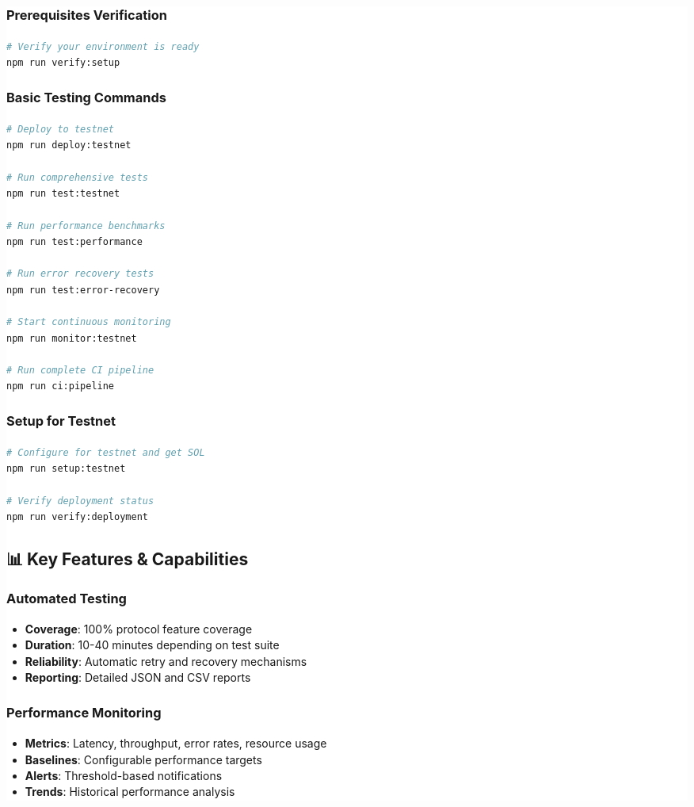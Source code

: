 ### Prerequisites Verification
```bash
# Verify your environment is ready
npm run verify:setup
```

### Basic Testing Commands
```bash
# Deploy to testnet
npm run deploy:testnet

# Run comprehensive tests
npm run test:testnet

# Run performance benchmarks
npm run test:performance

# Run error recovery tests
npm run test:error-recovery

# Start continuous monitoring
npm run monitor:testnet

# Run complete CI pipeline
npm run ci:pipeline
```

### Setup for Testnet
```bash
# Configure for testnet and get SOL
npm run setup:testnet

# Verify deployment status
npm run verify:deployment
```

## 📊 Key Features & Capabilities

### Automated Testing
- **Coverage**: 100% protocol feature coverage
- **Duration**: 10-40 minutes depending on test suite
- **Reliability**: Automatic retry and recovery mechanisms
- **Reporting**: Detailed JSON and CSV reports

### Performance Monitoring
- **Metrics**: Latency, throughput, error rates, resource usage
- **Baselines**: Configurable performance targets
- **Alerts**: Threshold-based notifications
- **Trends**: Historical performance analysis
